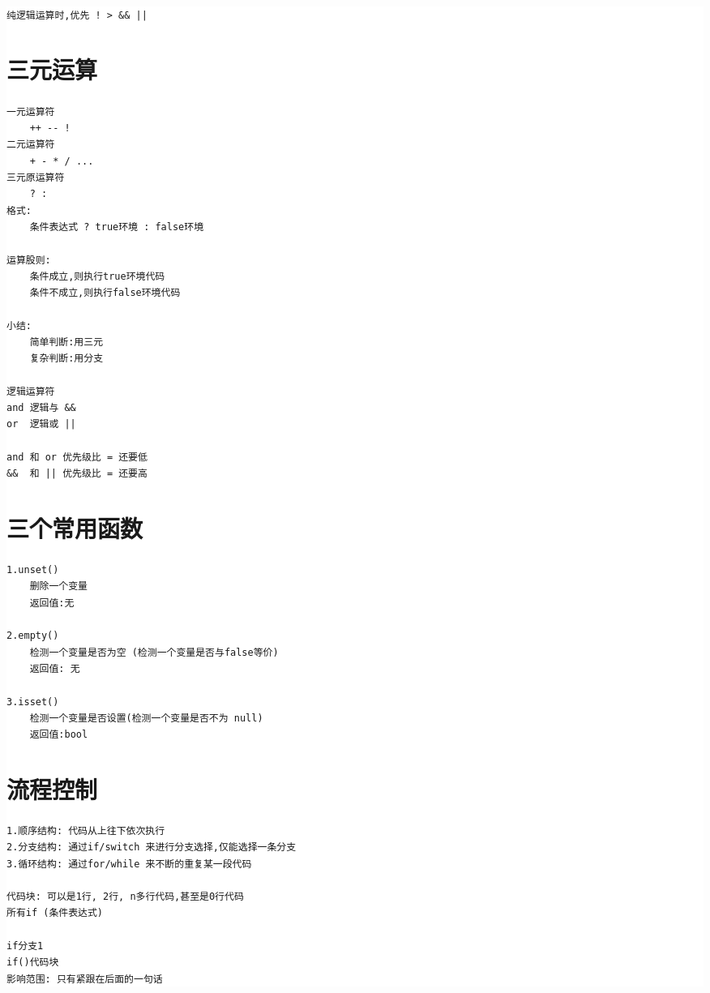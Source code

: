     纯逻辑运算时,优先 ! > && ||
    
# 三元运算
    一元运算符
        ++ -- !
    二元运算符
        + - * / ...
    三元原运算符
        ? :
    格式:
        条件表达式 ? true环境 : false环境
        
    运算股则:
        条件成立,则执行true环境代码
        条件不成立,则执行false环境代码
        
    小结:
        简单判断:用三元
        复杂判断:用分支
        
    逻辑运算符
    and 逻辑与 &&
    or  逻辑或 ||
    
    and 和 or 优先级比 = 还要低
    &&  和 || 优先级比 = 还要高
    
# 三个常用函数
    1.unset()
        删除一个变量
        返回值:无
        
    2.empty()
        检测一个变量是否为空 (检测一个变量是否与false等价)
        返回值: 无
        
    3.isset()
        检测一个变量是否设置(检测一个变量是否不为 null)
        返回值:bool
        
# 流程控制
    1.顺序结构: 代码从上往下依次执行
    2.分支结构: 通过if/switch 来进行分支选择,仅能选择一条分支
    3.循环结构: 通过for/while 来不断的重复某一段代码
    
    代码块: 可以是1行, 2行, n多行代码,甚至是0行代码
    所有if (条件表达式)
    
    if分支1
    if()代码块
    影响范围: 只有紧跟在后面的一句话
    